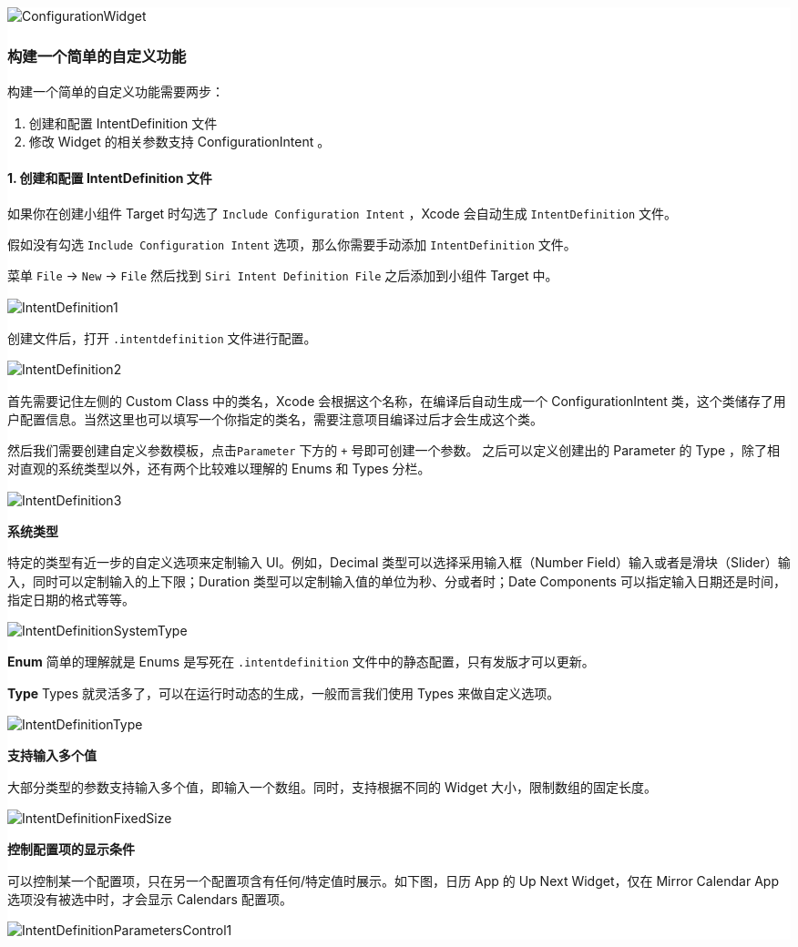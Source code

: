 ![ConfigurationWidget](https://t11.baidu.com/it/u=1683902884,1968350863&fm=58)

### 构建一个简单的自定义功能

构建一个简单的自定义功能需要两步：

1.  创建和配置 IntentDefinition 文件
2.  修改 Widget 的相关参数支持 ConfigurationIntent 。

#### 1\. 创建和配置 IntentDefinition 文件

如果你在创建小组件 Target 时勾选了 `Include Configuration Intent` ，Xcode 会自动生成 `IntentDefinition` 文件。

假如没有勾选 `Include Configuration Intent` 选项，那么你需要手动添加 `IntentDefinition` 文件。

菜单 `File` -> `New` -> `File` 然后找到 `Siri Intent Definition File` 之后添加到小组件 Target 中。

![IntentDefinition1](https://t11.baidu.com/it/u=1683902884,1968350863&fm=58)

创建文件后，打开 `.intentdefinition` 文件进行配置。

![IntentDefinition2](https://t11.baidu.com/it/u=1683902884,1968350863&fm=58)

首先需要记住左侧的 Custom Class 中的类名，Xcode 会根据这个名称，在编译后自动生成一个 ConfigurationIntent 类，这个类储存了用户配置信息。当然这里也可以填写一个你指定的类名，需要注意项目编译过后才会生成这个类。

然后我们需要创建自定义参数模板，点击`Parameter` 下方的 `+` 号即可创建一个参数。 之后可以定义创建出的 Parameter 的 Type ，除了相对直观的系统类型以外，还有两个比较难以理解的 Enums 和 Types 分栏。

![IntentDefinition3](https://t11.baidu.com/it/u=1683902884,1968350863&fm=58)

**系统类型**

特定的类型有近一步的自定义选项来定制输入 UI。例如，Decimal 类型可以选择采用输入框（Number Field）输入或者是滑块（Slider）输入，同时可以定制输入的上下限；Duration 类型可以定制输入值的单位为秒、分或者时；Date Components 可以指定输入日期还是时间，指定日期的格式等等。

![IntentDefinitionSystemType](https://t11.baidu.com/it/u=1683902884,1968350863&fm=58)

**Enum** 简单的理解就是 Enums 是写死在 `.intentdefinition` 文件中的静态配置，只有发版才可以更新。

**Type** Types 就灵活多了，可以在运行时动态的生成，一般而言我们使用 Types 来做自定义选项。

![IntentDefinitionType](https://t11.baidu.com/it/u=1683902884,1968350863&fm=58)

**支持输入多个值**

大部分类型的参数支持输入多个值，即输入一个数组。同时，支持根据不同的 Widget 大小，限制数组的固定长度。

![IntentDefinitionFixedSize](https://t11.baidu.com/it/u=1683902884,1968350863&fm=58)

**控制配置项的显示条件**

可以控制某一个配置项，只在另一个配置项含有任何/特定值时展示。如下图，日历 App 的 Up Next Widget，仅在 Mirror Calendar App 选项没有被选中时，才会显示 Calendars 配置项。

![IntentDefinitionParametersControl1](https://t11.baidu.com/it/u=1683902884,1968350863&fm=58)
